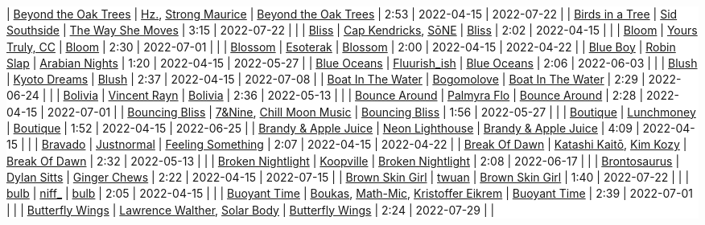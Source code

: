 | [Beyond the Oak Trees](https://open.spotify.com/track/7lKqJYhKWmuxtHHSiGg9un) | [Hz.](https://open.spotify.com/artist/59HCGLavl7XxBSiAdB2L8j), [Strong Maurice](https://open.spotify.com/artist/47gEMSfOuk4AEQbKhT0O3V) | [Beyond the Oak Trees](https://open.spotify.com/album/2MesGtIqZHcMkMo40ogNph) | 2:53 | 2022-04-15 | 2022-07-22 |
| [Birds in a Tree](https://open.spotify.com/track/66XDRP8a73wHcqMqnWM0z7) | [Sid Southside](https://open.spotify.com/artist/4TiVNrltbnF40ju8ZrCgmG) | [The Way She Moves](https://open.spotify.com/album/6d56jnrEI4HSi6khvktQDr) | 3:15 | 2022-07-22 |  |
| [Bliss](https://open.spotify.com/track/6IpHohsQdyLeujYXbyqhk9) | [Cap Kendricks](https://open.spotify.com/artist/3Nc3vycu3NLmfOLxGKPXLj), [SōNE](https://open.spotify.com/artist/0vyQIO5WNw4aGfAaf9yUXi) | [Bliss](https://open.spotify.com/album/6PowpprpOOEx7TPQKXEgF7) | 2:02 | 2022-04-15 |  |
| [Bloom](https://open.spotify.com/track/4rGs4GdBN8gs7OOTV7qMHc) | [Yours Truly, CC](https://open.spotify.com/artist/2dNEISrL4uUVlqVFrZRzTL) | [Bloom](https://open.spotify.com/album/7nV8JqhjlGGnmOOgI2Z31l) | 2:30 | 2022-07-01 |  |
| [Blossom](https://open.spotify.com/track/3HSulWqe4jfbXxfGzC0toF) | [Esoterak](https://open.spotify.com/artist/1GCwB469xHamTI5nnHjD8F) | [Blossom](https://open.spotify.com/album/78JlQLKwFrVgJ386stGMnP) | 2:00 | 2022-04-15 | 2022-04-22 |
| [Blue Boy](https://open.spotify.com/track/68nWg04z2NP3WLgfNk2RWG) | [Robin Slap](https://open.spotify.com/artist/65bnWo5d8B3pl5DfAeIVtW) | [Arabian Nights](https://open.spotify.com/album/1kUcEbPsImFojP0O8DuBwN) | 1:20 | 2022-04-15 | 2022-05-27 |
| [Blue Oceans](https://open.spotify.com/track/4FpQ21uYnLxIIOkalwjA76) | [Fluurish\_ish](https://open.spotify.com/artist/2uHiTGGGiEJEA3dgYeLlH8) | [Blue Oceans](https://open.spotify.com/album/6bG1J0xfnwhntPq1aMulDe) | 2:06 | 2022-06-03 |  |
| [Blush](https://open.spotify.com/track/6smVZWU1IXU6HCGR5DN61g) | [Kyoto Dreams](https://open.spotify.com/artist/4iEdyYO8Va1fewpUAi6Mt2) | [Blush](https://open.spotify.com/album/6jWdLsVGwOaMVZlU5WIQ3V) | 2:37 | 2022-04-15 | 2022-07-08 |
| [Boat In The Water](https://open.spotify.com/track/3HnK4jipVHwmYjskVtxp8c) | [Bogomolove](https://open.spotify.com/artist/4atX5b3bmdb2p6S4uoN7kM) | [Boat In The Water](https://open.spotify.com/album/41OlZWdyIBOPqMJeyawECU) | 2:29 | 2022-06-24 |  |
| [Bolivia](https://open.spotify.com/track/0rCMCvrYA4LKXFKdUSyseQ) | [Vincent Rayn](https://open.spotify.com/artist/3zWwvS0OdQwTploEQjT1VG) | [Bolivia](https://open.spotify.com/album/0sAapPHnSeEDZBDIP6diAg) | 2:36 | 2022-05-13 |  |
| [Bounce Around](https://open.spotify.com/track/7nbgHt3fUI8k40Ve8qrqsP) | [Palmyra Flo](https://open.spotify.com/artist/6z6Pcqh3ygPBybhLXSiaxl) | [Bounce Around](https://open.spotify.com/album/04APyXciogHezbFroL8Mlg) | 2:28 | 2022-04-15 | 2022-07-01 |
| [Bouncing Bliss](https://open.spotify.com/track/55SPuvnbi7txOsNLhLnoZg) | [7&Nine](https://open.spotify.com/artist/3KrbWefSRojrufNTqBI1wy), [Chill Moon Music](https://open.spotify.com/artist/1ppFAqWZIgv5c7huT7O3Aa) | [Bouncing Bliss](https://open.spotify.com/album/3nry6TFjl0OMnPQOvCwZz5) | 1:56 | 2022-05-27 |  |
| [Boutique](https://open.spotify.com/track/3atyuxObBb1LkmKcvEZT95) | [Lunchmoney](https://open.spotify.com/artist/7JD72qpbmGSp9M0uCLOa3D) | [Boutique](https://open.spotify.com/album/4BGa7q7U3A3NWve9Pxajc4) | 1:52 | 2022-04-15 | 2022-06-25 |
| [Brandy & Apple Juice](https://open.spotify.com/track/24HZpLFRijvJawsS7Vthud) | [Neon Lighthouse](https://open.spotify.com/artist/3EwvgZOFqqGPO7Xfgw4wcg) | [Brandy & Apple Juice](https://open.spotify.com/album/42YfWVfh7I3fuUvvlQGN99) | 4:09 | 2022-04-15 |  |
| [Bravado](https://open.spotify.com/track/7sBADAbyjri5eDaU8qtCOK) | [Justnormal](https://open.spotify.com/artist/2YCz7aHoRoAZ435UDLOKOs) | [Feeling Something](https://open.spotify.com/album/4NQa8HcFQvWCheoZlMzMAc) | 2:07 | 2022-04-15 | 2022-04-22 |
| [Break Of Dawn](https://open.spotify.com/track/412vyUC3xYk6NtHvscmgXl) | [Katashi Kaitō](https://open.spotify.com/artist/7BDqewjn6oL3ryvHv78Wkx), [Kim Kozy](https://open.spotify.com/artist/6gVhnvdJQi2cjFRDSlysqe) | [Break Of Dawn](https://open.spotify.com/album/3Ywf3SRxZZaNoxHY1Hxtuc) | 2:32 | 2022-05-13 |  |
| [Broken Nightlight](https://open.spotify.com/track/2Z40W636rAX3haCxAwOyZS) | [Koopville](https://open.spotify.com/artist/69JFk9tc1JPQ1aT9lWk41S) | [Broken Nightlight](https://open.spotify.com/album/1oJ0uOKavKhG54Kinen1jg) | 2:08 | 2022-06-17 |  |
| [Brontosaurus](https://open.spotify.com/track/6RL9vfQeOsrDIeV9pza3aA) | [Dylan Sitts](https://open.spotify.com/artist/6quCxsPM8fOxowmqOx5j93) | [Ginger Chews](https://open.spotify.com/album/44ExMCeFJHTDFhtg8YVB2v) | 2:22 | 2022-04-15 | 2022-07-15 |
| [Brown Skin Girl](https://open.spotify.com/track/3x4EfIrFjACfN9ZXdWg2Mn) | [twuan](https://open.spotify.com/artist/5T0wPeBVC0F7uEbIr8JKE5) | [Brown Skin Girl](https://open.spotify.com/album/5FxZFWKjxI7slKd31x2PZO) | 1:40 | 2022-07-22 |  |
| [bulb](https://open.spotify.com/track/5Atzb2RbMN2l8YKUElBiyM) | [niff\_](https://open.spotify.com/artist/2vpm14X9dM28wOrLAOUlto) | [bulb](https://open.spotify.com/album/6oBfJtYLWBE3f3fY8dK7Pl) | 2:05 | 2022-04-15 |  |
| [Buoyant Time](https://open.spotify.com/track/10ka1GxK5M8AJxzc21XzeW) | [Boukas](https://open.spotify.com/artist/59yn6qYpXksMH0N6y42Hnj), [Math\-Mic](https://open.spotify.com/artist/5ZtY0L9BEnWtTcPZyNVKV3), [Kristoffer Eikrem](https://open.spotify.com/artist/2TxDDfPwhWPoKJKhEcnv3h) | [Buoyant Time](https://open.spotify.com/album/2H553rKRXK4SBpXJvOxvC6) | 2:39 | 2022-07-01 |  |
| [Butterfly Wings](https://open.spotify.com/track/3APXIJxOJapEUUlYE29Dpu) | [Lawrence Walther](https://open.spotify.com/artist/40GMyQ5sv1bfiui9CrEPME), [Solar Body](https://open.spotify.com/artist/74xLamiAg7I4qmr2XsOddO) | [Butterfly Wings](https://open.spotify.com/album/7BJ0oYYtU7NPWNJtTP9rJt) | 2:24 | 2022-07-29 |  |